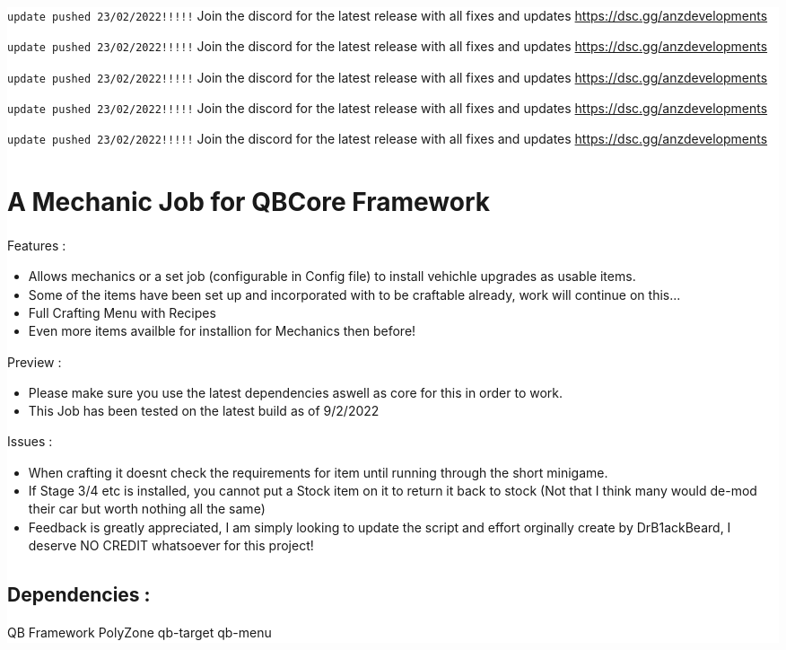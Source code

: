 ```update pushed 23/02/2022!!!!!```
Join the discord for the latest release with all fixes and updates https://dsc.gg/anzdevelopments



```update pushed 23/02/2022!!!!!```
Join the discord for the latest release with all fixes and updates https://dsc.gg/anzdevelopments





```update pushed 23/02/2022!!!!!```
Join the discord for the latest release with all fixes and updates https://dsc.gg/anzdevelopments







```update pushed 23/02/2022!!!!!```
Join the discord for the latest release with all fixes and updates https://dsc.gg/anzdevelopments





```update pushed 23/02/2022!!!!!```
Join the discord for the latest release with all fixes and updates https://dsc.gg/anzdevelopments










# A Mechanic Job for QBCore Framework
Features :
- Allows mechanics or a set job (configurable in Config file) to install vehichle upgrades as usable items. 
- Some of the items have been set up and incorporated with to be craftable already, work will continue on this...
- Full Crafting Menu with Recipes
- Even more items availble for installion for Mechanics then before!

Preview : 
- Please make sure you use the latest dependencies aswell as core for this in order to work.
- This Job has been tested on the latest build as of 9/2/2022

Issues :
- When crafting it doesnt check the requirements for item until running through the short minigame.
- If Stage 3/4 etc is installed, you cannot put a Stock item on it to return it back to stock (Not that I think many would de-mod their car but worth nothing all the same)
- Feedback is greatly appreciated, I am simply looking to update the script and effort orginally create by DrB1ackBeard, I deserve NO CREDIT whatsoever for this project!

## Dependencies :
QB Framework
PolyZone
qb-target
qb-menu
```